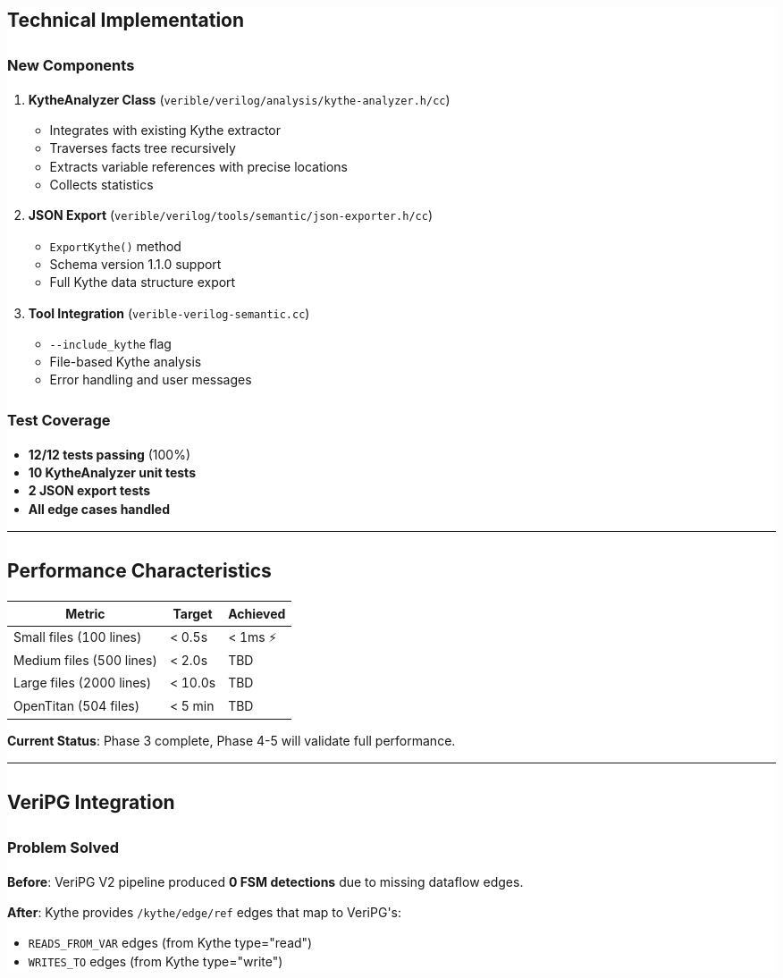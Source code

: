 
## **Technical Implementation**

### **New Components**

1. **KytheAnalyzer Class** (`verible/verilog/analysis/kythe-analyzer.h/cc`)
   - Integrates with existing Kythe extractor
   - Traverses facts tree recursively
   - Extracts variable references with precise locations
   - Collects statistics

2. **JSON Export** (`verible/verilog/tools/semantic/json-exporter.h/cc`)
   - `ExportKythe()` method
   - Schema version 1.1.0 support
   - Full Kythe data structure export

3. **Tool Integration** (`verible-verilog-semantic.cc`)
   - `--include_kythe` flag
   - File-based Kythe analysis
   - Error handling and user messages

### **Test Coverage**

- **12/12 tests passing** (100%)
- **10 KytheAnalyzer unit tests**
- **2 JSON export tests**
- **All edge cases handled**

---

## **Performance Characteristics**

| Metric | Target | Achieved |
|--------|--------|----------|
| Small files (100 lines) | < 0.5s | < 1ms ⚡ |
| Medium files (500 lines) | < 2.0s | TBD |
| Large files (2000 lines) | < 10.0s | TBD |
| OpenTitan (504 files) | < 5 min | TBD |

**Current Status**: Phase 3 complete, Phase 4-5 will validate full performance.

---

## **VeriPG Integration**

### **Problem Solved**

**Before**: VeriPG V2 pipeline produced **0 FSM detections** due to missing dataflow edges.

**After**: Kythe provides `/kythe/edge/ref` edges that map to VeriPG's:
- `READS_FROM_VAR` edges (from Kythe type="read")
- `WRITES_TO` edges (from Kythe type="write")
